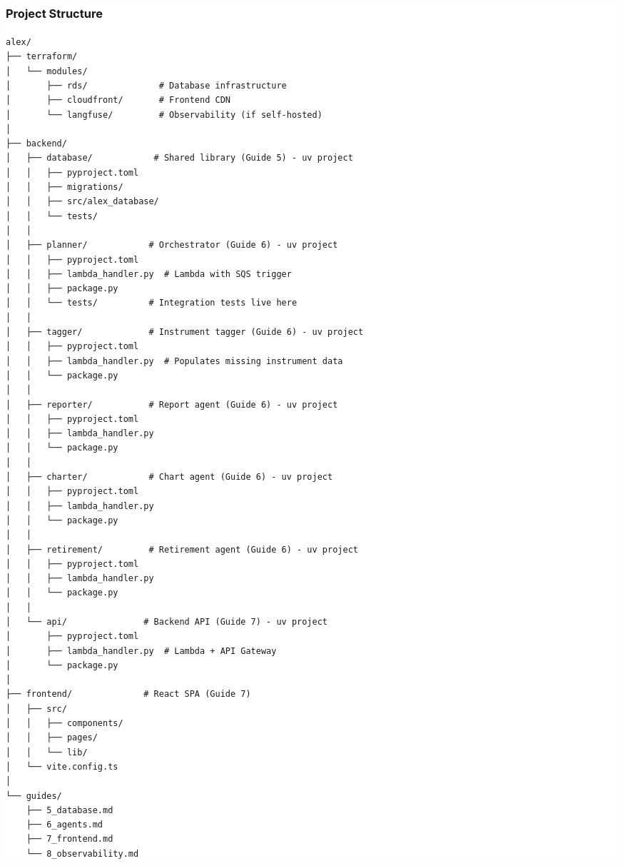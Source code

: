 ### Project Structure
```
alex/
├── terraform/
│   └── modules/
│       ├── rds/              # Database infrastructure
│       ├── cloudfront/       # Frontend CDN
│       └── langfuse/         # Observability (if self-hosted)
│
├── backend/
│   ├── database/            # Shared library (Guide 5) - uv project
│   │   ├── pyproject.toml
│   │   ├── migrations/
│   │   ├── src/alex_database/
│   │   └── tests/
│   │
│   ├── planner/            # Orchestrator (Guide 6) - uv project
│   │   ├── pyproject.toml
│   │   ├── lambda_handler.py  # Lambda with SQS trigger
│   │   ├── package.py
│   │   └── tests/          # Integration tests live here
│   │
│   ├── tagger/             # Instrument tagger (Guide 6) - uv project
│   │   ├── pyproject.toml
│   │   ├── lambda_handler.py  # Populates missing instrument data
│   │   └── package.py
│   │
│   ├── reporter/           # Report agent (Guide 6) - uv project
│   │   ├── pyproject.toml
│   │   ├── lambda_handler.py
│   │   └── package.py
│   │
│   ├── charter/            # Chart agent (Guide 6) - uv project
│   │   ├── pyproject.toml
│   │   ├── lambda_handler.py
│   │   └── package.py
│   │
│   ├── retirement/         # Retirement agent (Guide 6) - uv project
│   │   ├── pyproject.toml
│   │   ├── lambda_handler.py
│   │   └── package.py
│   │
│   └── api/               # Backend API (Guide 7) - uv project
│       ├── pyproject.toml
│       ├── lambda_handler.py  # Lambda + API Gateway
│       └── package.py
│
├── frontend/              # React SPA (Guide 7)
│   ├── src/
│   │   ├── components/
│   │   ├── pages/
│   │   └── lib/
│   └── vite.config.ts
│
└── guides/
    ├── 5_database.md
    ├── 6_agents.md
    ├── 7_frontend.md
    └── 8_observability.md
```
